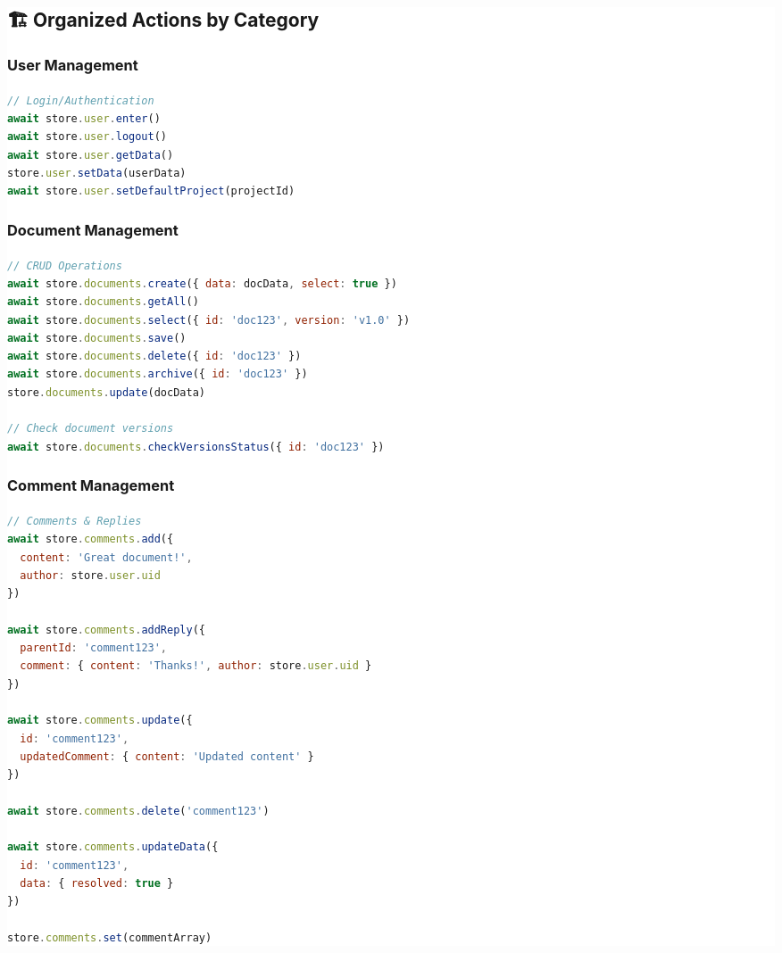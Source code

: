 ## 🏗️ Organized Actions by Category

### User Management
```js
// Login/Authentication
await store.user.enter()
await store.user.logout()
await store.user.getData()
store.user.setData(userData)
await store.user.setDefaultProject(projectId)
```

### Document Management
```js
// CRUD Operations
await store.documents.create({ data: docData, select: true })
await store.documents.getAll()
await store.documents.select({ id: 'doc123', version: 'v1.0' })
await store.documents.save()
await store.documents.delete({ id: 'doc123' })
await store.documents.archive({ id: 'doc123' })
store.documents.update(docData)

// Check document versions
await store.documents.checkVersionsStatus({ id: 'doc123' })
```

### Comment Management
```js
// Comments & Replies
await store.comments.add({
  content: 'Great document!',
  author: store.user.uid
})

await store.comments.addReply({
  parentId: 'comment123',
  comment: { content: 'Thanks!', author: store.user.uid }
})

await store.comments.update({
  id: 'comment123',
  updatedComment: { content: 'Updated content' }
})

await store.comments.delete('comment123')

await store.comments.updateData({
  id: 'comment123',
  data: { resolved: true }
})

store.comments.set(commentArray)
```
